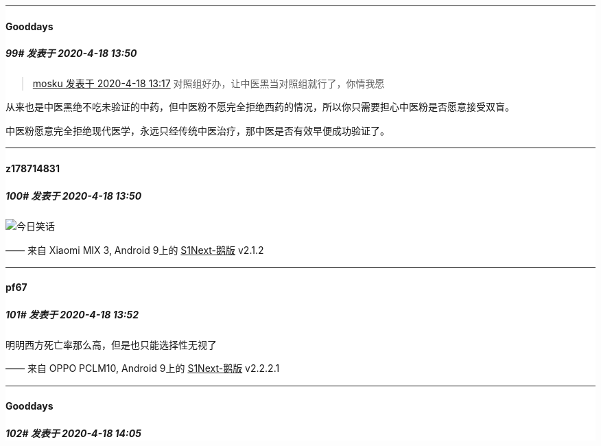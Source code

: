 





*****

####  Gooddays  
##### 99#       发表于 2020-4-18 13:50



<blockquote><a href="httphttps://bbs.saraba1st.com/2b/forum.php?mod=redirect&amp;goto=findpost&amp;pid=47123540&amp;ptid=1924728" target="_blank">mosku 发表于 2020-4-18 13:17</a>
对照组好办，让中医黑当对照组就行了，你情我愿</blockquote>
从来也是中医黑绝不吃未验证的中药，但中医粉不愿完全拒绝西药的情况，所以你只需要担心中医粉是否愿意接受双盲。

中医粉愿意完全拒绝现代医学，永远只经传统中医治疗，那中医是否有效早便成功验证了。







*****

####  z178714831  
##### 100#       发表于 2020-4-18 13:50



<img src="https://static.saraba1st.com/image/smiley/face2017/177.png" referrerpolicy="no-referrer">今日笑话

—— 来自 Xiaomi MIX 3, Android 9上的 [S1Next-鹅版](https://github.com/ykrank/S1-Next/releases) v2.1.2







*****

####  pf67  
##### 101#       发表于 2020-4-18 13:52




明明西方死亡率那么高，但是也只能选择性无视了

—— 来自 OPPO PCLM10, Android 9上的 [S1Next-鹅版](https://github.com/ykrank/S1-Next/releases) v2.2.2.1







*****

####  Gooddays  
##### 102#       发表于 2020-4-18 14:05


